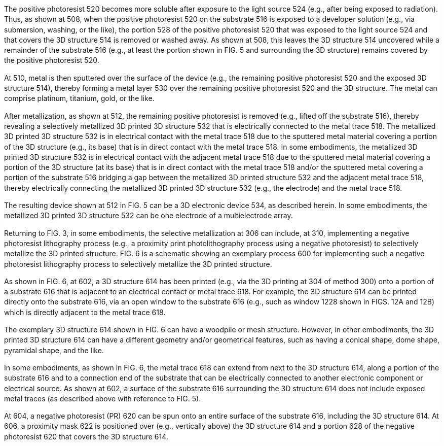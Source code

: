 The positive photoresist 520 becomes more soluble after exposure to the light source 524 (e.g., after being exposed to radiation). Thus, as shown at 508, when the positive photoresist 520 on the substrate 516 is exposed to a developer solution (e.g., via submersion, washing, or the like), the portion 528 of the positive photoresist 520 that was exposed to the light source 524 and that covers the 3D structure 514 is removed or washed away. As shown at 508, this leaves the 3D structure 514 uncovered while a remainder of the substrate 516 (e.g., at least the portion shown in FIG. 5 and surrounding the 3D structure) remains covered by the positive photoresist 520.

At 510, metal is then sputtered over the surface of the device (e.g., the remaining positive photoresist 520 and the exposed 3D structure 514), thereby forming a metal layer 530 over the remaining positive photoresist 520 and the 3D structure. The metal can comprise platinum, titanium, gold, or the like.

After metallization, as shown at 512, the remaining positive photoresist is removed (e.g., lifted off the substrate 516), thereby revealing a selectively metallized 3D printed 3D structure 532 that is electrically connected to the metal trace 518. The metallized 3D printed 3D structure 532 is in electrical contact with the metal trace 518 due to the sputtered metal material covering a portion of the 3D structure (e.g., its base) that is in direct contact with the metal trace 518. In some embodiments, the metallized 3D printed 3D structure 532 is in electrical contact with the adjacent metal trace 518 due to the sputtered metal material covering a portion of the 3D structure (at its base) that is in direct contact with the metal trace 518 and/or the sputtered metal covering a portion of the substrate 516 bridging a gap between the metallized 3D printed structure 532 and the adjacent metal trace 518, thereby electrically connecting the metallized 3D printed 3D structure 532 (e.g., the electrode) and the metal trace 518.

The resulting device shown at 512 in FIG. 5 can be a 3D electronic device 534, as described herein. In some embodiments, the metallized 3D printed 3D structure 532 can be one electrode of a multielectrode array.

Returning to FIG. 3, in some embodiments, the selective metallization at 306 can include, at 310, implementing a negative photoresist lithography process (e.g., a proximity print photolithography process using a negative photoresist) to selectively metallize the 3D printed structure. FIG. 6 is a schematic showing an exemplary process 600 for implementing such a negative photoresist lithography process to selectively metallize the 3D printed structure.

As shown in FIG. 6, at 602, a 3D structure 614 has been printed (e.g., via the 3D printing at 304 of method 300) onto a portion of a substrate 616 that is adjacent to an electrical contact or metal trace 618. For example, the 3D structure 614 can be printed directly onto the substrate 616, via an open window to the substrate 616 (e.g., such as window 1228 shown in FIGS. 12A and 12B) which is directly adjacent to the metal trace 618.

The exemplary 3D structure 614 shown in FIG. 6 can have a woodpile or mesh structure. However, in other embodiments, the 3D printed 3D structure 614 can have a different geometry and/or geometrical features, such as having a conical shape, dome shape, pyramidal shape, and the like.

In some embodiments, as shown in FIG. 6, the metal trace 618 can extend from next to the 3D structure 614, along a portion of the substrate 616 and to a connection end of the substrate that can be electrically connected to another electronic component or electrical source. As shown at 602, a surface of the substrate 616 surrounding the 3D structure 614 does not include exposed metal traces (as described above with reference to FIG. 5).

At 604, a negative photoresist (PR) 620 can be spun onto an entire surface of the substrate 616, including the 3D structure 614. At 606, a proximity mask 622 is positioned over (e.g., vertically above) the 3D structure 614 and a portion 628 of the negative photoresist 620 that covers the 3D structure 614.
